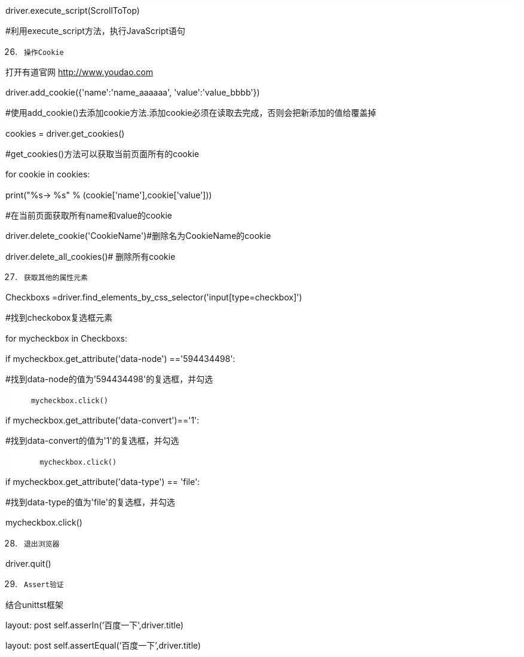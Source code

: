 driver.execute_script(ScrollToTop)

#利用execute_script方法，执行JavaScript语句

26.      操作Cookie

打开有道官网 http://www.youdao.com

driver.add_cookie({'name':'name_aaaaaa', 'value':'value_bbbb'})

#使用add_cookie()去添加cookie方法.添加cookie必须在读取去完成，否则会把新添加的值给覆盖掉

cookies = driver.get_cookies()

#get_cookies()方法可以获取当前页面所有的cookie

for cookie in cookies:

print("%s-> %s" % (cookie['name'],cookie['value']))

#在当前页面获取所有name和value的cookie

driver.delete_cookie('CookieName')#删除名为CookieName的cookie

driver.delete_all_cookies()# 删除所有cookie

27.      获取其他的属性元素

Checkboxs =driver.find_elements_by_css_selector('input[type=checkbox]')

#找到checkobox复选框元素

for mycheckbox in Checkboxs:

if mycheckbox.get_attribute('data-node') =='594434498':

#找到data-node的值为'594434498'的复选框，并勾选

          mycheckbox.click()

if mycheckbox.get_attribute('data-convert')=='1':

#找到data-convert的值为'1'的复选框，并勾选

            mycheckbox.click()

if mycheckbox.get_attribute('data-type') == 'file':

#找到data-type的值为'file'的复选框，并勾选

   mycheckbox.click()

28.      退出浏览器

driver.quit()

29.      Assert验证

结合unittst框架

layout: post
self.asserIn(‘百度一下’,driver.title)

layout: post
self.assertEqual(‘百度一下’,driver.title)
